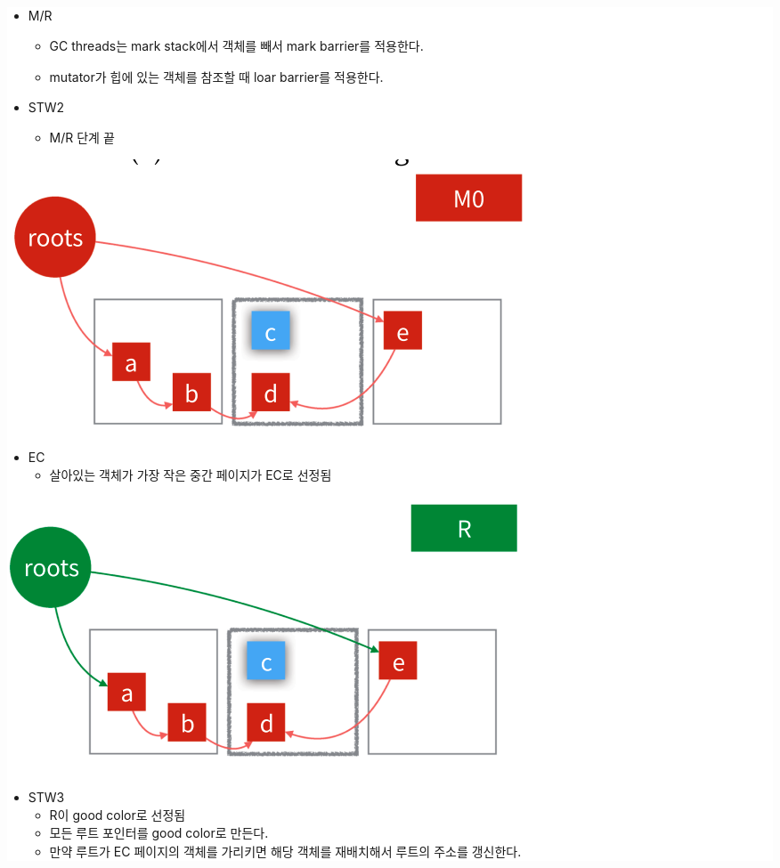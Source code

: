 - M/R

	- GC threads는 mark stack에서 객체를 빼서 mark barrier를 적용한다.

	- mutator가 힙에 있는 객체를 참조할 때 loar barrier를 적용한다.

- STW2

	- M/R 단계 끝

![image-20230328104650212](images/image-20230328104650212.png)

- EC
	- 살아있는 객체가 가장 작은 중간 페이지가 EC로 선정됨

![image-20230328104735608](images/image-20230328104735608.png)

- STW3
	- R이 good color로 선정됨
	- 모든 루트 포인터를 good color로 만든다.
	- 만약 루트가 EC 페이지의 객체를 가리키면 해당 객체를 재배치해서 루트의 주소를 갱신한다.
